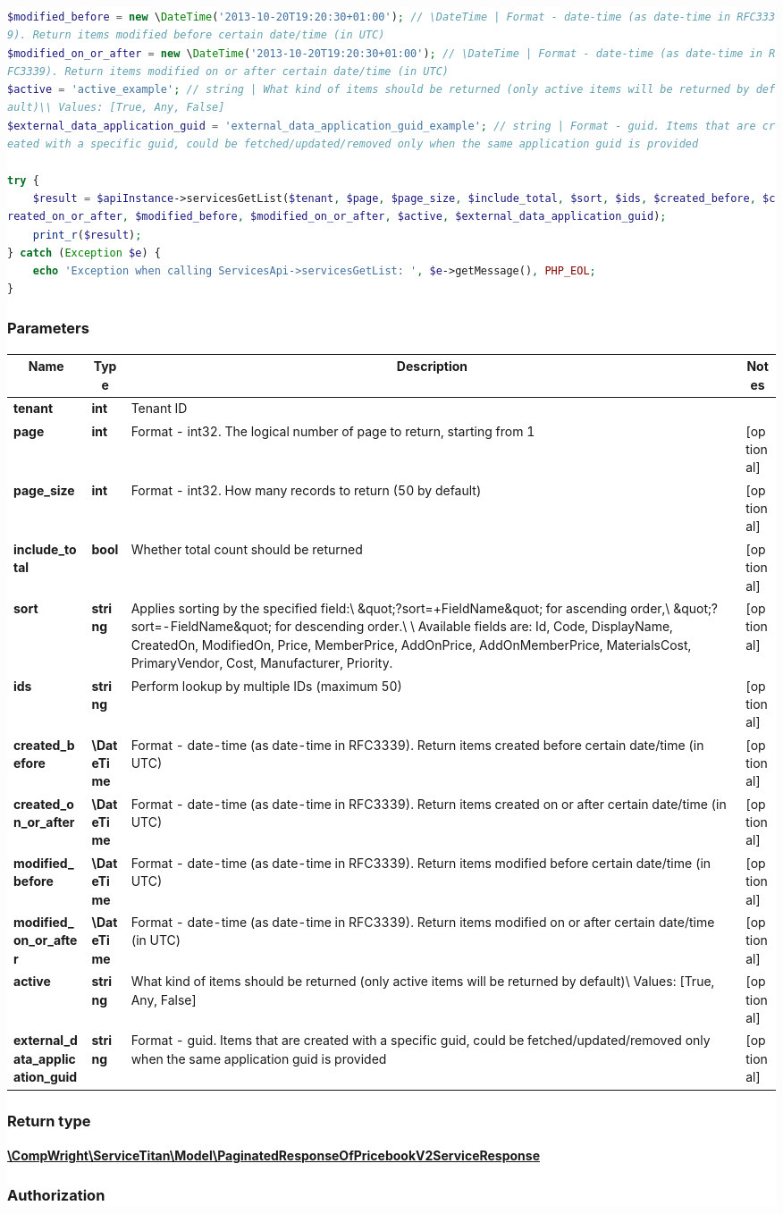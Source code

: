 ```php
$modified_before = new \DateTime('2013-10-20T19:20:30+01:00'); // \DateTime | Format - date-time (as date-time in RFC3339). Return items modified before certain date/time (in UTC)
$modified_on_or_after = new \DateTime('2013-10-20T19:20:30+01:00'); // \DateTime | Format - date-time (as date-time in RFC3339). Return items modified on or after certain date/time (in UTC)
$active = 'active_example'; // string | What kind of items should be returned (only active items will be returned by default)\\ Values: [True, Any, False]
$external_data_application_guid = 'external_data_application_guid_example'; // string | Format - guid. Items that are created with a specific guid, could be fetched/updated/removed only when the same application guid is provided

try {
    $result = $apiInstance->servicesGetList($tenant, $page, $page_size, $include_total, $sort, $ids, $created_before, $created_on_or_after, $modified_before, $modified_on_or_after, $active, $external_data_application_guid);
    print_r($result);
} catch (Exception $e) {
    echo 'Exception when calling ServicesApi->servicesGetList: ', $e->getMessage(), PHP_EOL;
}
```

### Parameters

| Name | Type | Description  | Notes |
| ------------- | ------------- | ------------- | ------------- |
| **tenant** | **int**| Tenant ID | |
| **page** | **int**| Format - int32. The logical number of page to return, starting from 1 | [optional] |
| **page_size** | **int**| Format - int32. How many records to return (50 by default) | [optional] |
| **include_total** | **bool**| Whether total count should be returned | [optional] |
| **sort** | **string**| Applies sorting by the specified field:\\ \&quot;?sort&#x3D;+FieldName\&quot; for ascending order,\\ \&quot;?sort&#x3D;-FieldName\&quot; for descending order.\\ \\ Available fields are: Id, Code, DisplayName, CreatedOn, ModifiedOn, Price, MemberPrice, AddOnPrice, AddOnMemberPrice, MaterialsCost, PrimaryVendor, Cost, Manufacturer, Priority. | [optional] |
| **ids** | **string**| Perform lookup by multiple IDs (maximum 50) | [optional] |
| **created_before** | **\DateTime**| Format - date-time (as date-time in RFC3339). Return items created before certain date/time (in UTC) | [optional] |
| **created_on_or_after** | **\DateTime**| Format - date-time (as date-time in RFC3339). Return items created on or after certain date/time (in UTC) | [optional] |
| **modified_before** | **\DateTime**| Format - date-time (as date-time in RFC3339). Return items modified before certain date/time (in UTC) | [optional] |
| **modified_on_or_after** | **\DateTime**| Format - date-time (as date-time in RFC3339). Return items modified on or after certain date/time (in UTC) | [optional] |
| **active** | **string**| What kind of items should be returned (only active items will be returned by default)\\ Values: [True, Any, False] | [optional] |
| **external_data_application_guid** | **string**| Format - guid. Items that are created with a specific guid, could be fetched/updated/removed only when the same application guid is provided | [optional] |

### Return type

[**\CompWright\ServiceTitan\Model\PaginatedResponseOfPricebookV2ServiceResponse**](../Model/PaginatedResponseOfPricebookV2ServiceResponse.md)

### Authorization
